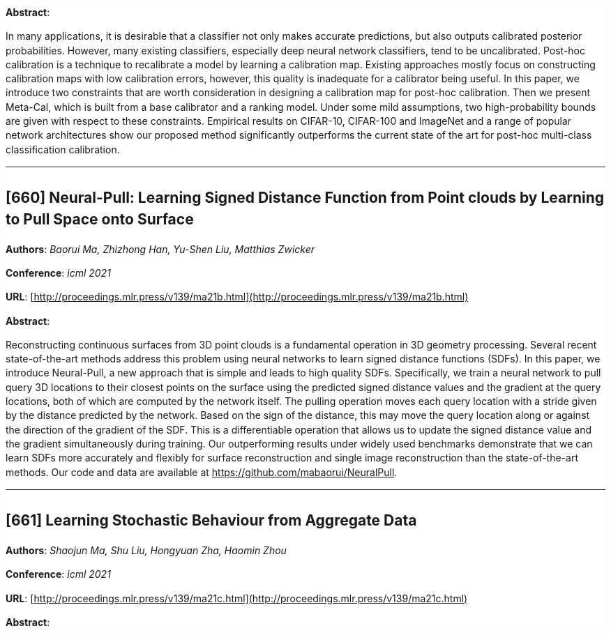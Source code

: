 **Abstract**:

In many applications, it is desirable that a classifier not only makes accurate predictions, but also outputs calibrated posterior probabilities. However, many existing classifiers, especially deep neural network classifiers, tend to be uncalibrated. Post-hoc calibration is a technique to recalibrate a model by learning a calibration map. Existing approaches mostly focus on constructing calibration maps with low calibration errors, however, this quality is inadequate for a calibrator being useful. In this paper, we introduce two constraints that are worth consideration in designing a calibration map for post-hoc calibration. Then we present Meta-Cal, which is built from a base calibrator and a ranking model. Under some mild assumptions, two high-probability bounds are given with respect to these constraints. Empirical results on CIFAR-10, CIFAR-100 and ImageNet and a range of popular network architectures show our proposed method significantly outperforms the current state of the art for post-hoc multi-class classification calibration.

----

## [660] Neural-Pull: Learning Signed Distance Function from Point clouds by Learning to Pull Space onto Surface

**Authors**: *Baorui Ma, Zhizhong Han, Yu-Shen Liu, Matthias Zwicker*

**Conference**: *icml 2021*

**URL**: [http://proceedings.mlr.press/v139/ma21b.html](http://proceedings.mlr.press/v139/ma21b.html)

**Abstract**:

Reconstructing continuous surfaces from 3D point clouds is a fundamental operation in 3D geometry processing. Several recent state-of-the-art methods address this problem using neural networks to learn signed distance functions (SDFs). In this paper, we introduce Neural-Pull, a new approach that is simple and leads to high quality SDFs. Specifically, we train a neural network to pull query 3D locations to their closest points on the surface using the predicted signed distance values and the gradient at the query locations, both of which are computed by the network itself. The pulling operation moves each query location with a stride given by the distance predicted by the network. Based on the sign of the distance, this may move the query location along or against the direction of the gradient of the SDF. This is a differentiable operation that allows us to update the signed distance value and the gradient simultaneously during training. Our outperforming results under widely used benchmarks demonstrate that we can learn SDFs more accurately and flexibly for surface reconstruction and single image reconstruction than the state-of-the-art methods. Our code and data are available at https://github.com/mabaorui/NeuralPull.

----

## [661] Learning Stochastic Behaviour from Aggregate Data

**Authors**: *Shaojun Ma, Shu Liu, Hongyuan Zha, Haomin Zhou*

**Conference**: *icml 2021*

**URL**: [http://proceedings.mlr.press/v139/ma21c.html](http://proceedings.mlr.press/v139/ma21c.html)

**Abstract**:

